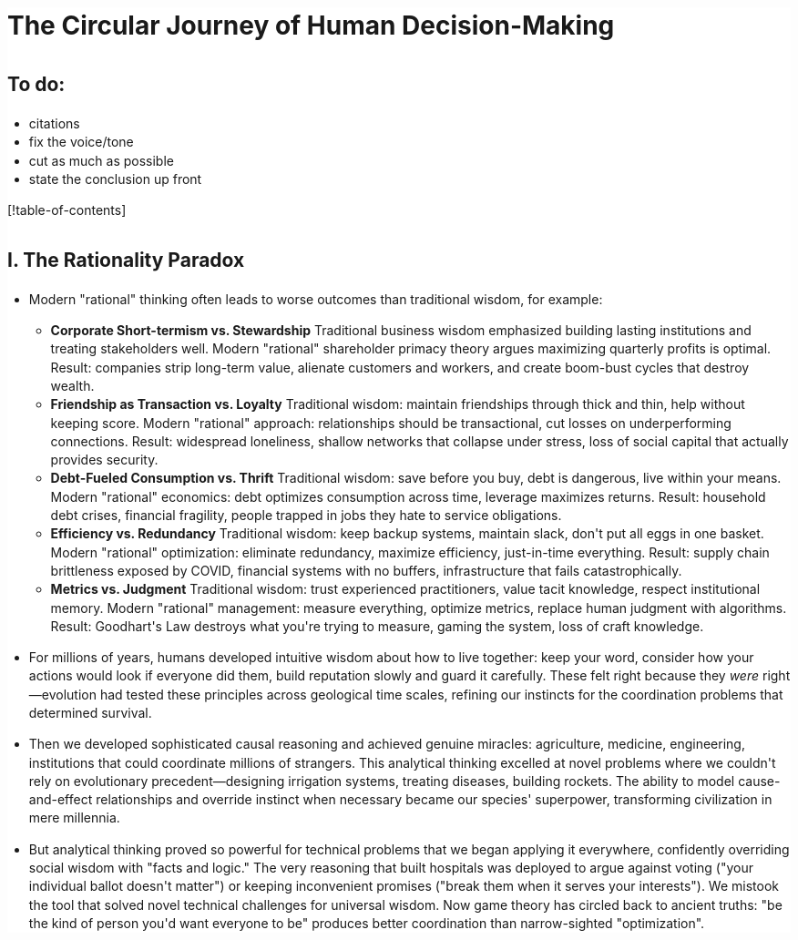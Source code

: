 # The Circular Journey of Human Decision-Making

## To do:
- citations
- fix the voice/tone
- cut as much as possible
- state the conclusion up front


[!table-of-contents]

## I. The Rationality Paradox

- Modern "rational" thinking often leads to worse outcomes than traditional wisdom, for example:
	- **Corporate Short-termism vs. Stewardship** Traditional business wisdom emphasized building lasting institutions and treating stakeholders well. Modern "rational" shareholder primacy theory argues maximizing quarterly profits is optimal. Result: companies strip long-term value, alienate customers and workers, and create boom-bust cycles that destroy wealth.
	- **Friendship as Transaction vs. Loyalty** Traditional wisdom: maintain friendships through thick and thin, help without keeping score. Modern "rational" approach: relationships should be transactional, cut losses on underperforming connections. Result: widespread loneliness, shallow networks that collapse under stress, loss of social capital that actually provides security.
	- **Debt-Fueled Consumption vs. Thrift** Traditional wisdom: save before you buy, debt is dangerous, live within your means. Modern "rational" economics: debt optimizes consumption across time, leverage maximizes returns. Result: household debt crises, financial fragility, people trapped in jobs they hate to service obligations.
	- **Efficiency vs. Redundancy** Traditional wisdom: keep backup systems, maintain slack, don't put all eggs in one basket. Modern "rational" optimization: eliminate redundancy, maximize efficiency, just-in-time everything. Result: supply chain brittleness exposed by COVID, financial systems with no buffers, infrastructure that fails catastrophically.
	- **Metrics vs. Judgment** Traditional wisdom: trust experienced practitioners, value tacit knowledge, respect institutional memory. Modern "rational" management: measure everything, optimize metrics, replace human judgment with algorithms. Result: Goodhart's Law destroys what you're trying to measure, gaming the system, loss of craft knowledge.

- For millions of years, humans developed intuitive wisdom about how to live together: keep your word, consider how your actions would look if everyone did them, build reputation slowly and guard it carefully. These felt right because they _were_ right—evolution had tested these principles across geological time scales, refining our instincts for the coordination problems that determined survival.
- Then we developed sophisticated causal reasoning and achieved genuine miracles: agriculture, medicine, engineering, institutions that could coordinate millions of strangers. This analytical thinking excelled at novel problems where we couldn't rely on evolutionary precedent—designing irrigation systems, treating diseases, building rockets. The ability to model cause-and-effect relationships and override instinct when necessary became our species' superpower, transforming civilization in mere millennia.
- But analytical thinking proved so powerful for technical problems that we began applying it everywhere, confidently overriding social wisdom with "facts and logic." The very reasoning that built hospitals was deployed to argue against voting ("your individual ballot doesn't matter") or keeping inconvenient promises ("break them when it serves your interests"). We mistook the tool that solved novel technical challenges for universal wisdom. Now game theory has circled back to ancient truths: "be the kind of person you'd want everyone to be" produces better coordination than narrow-sighted "optimization".

